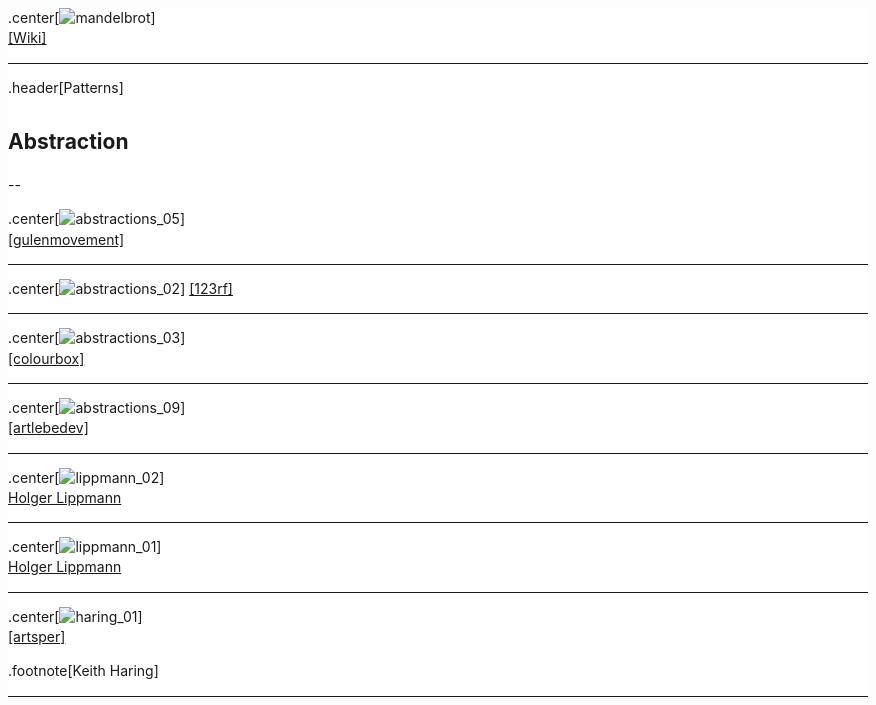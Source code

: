 .center[<img src="img/01/mandelbrot.gif" alt="mandelbrot" style="width:60%;">]  
[[Wiki]](https://en.wikipedia.org/wiki/Mandelbrot_set)  




---
.header[Patterns]

## Abstraction

--

.center[<img src="img/01/abstractions_05.jpg" alt="abstractions_05" style="width:100%;">]  
[[gulenmovement]](http://www.gulenmovement.com/gulens-rethinking-of-islamic-pattern-and-its-socio-political-effects-2.html)  

---

.center[<img src="img/01/abstractions_02.jpg" alt="abstractions_02" style="width:100%;">]
[[123rf]](https://www.123rf.com/photo_30452572_stock-vector-curvy-waves-repetitive-pattern-vector-texture-background.html)  

---

.center[<img src="img/01/abstractions_03.jpg" alt="abstractions_03" style="width:70%;">]  
[[colourbox]](https://www.colourbox.com/vector/repetitive-violet-pattern-vector-4908641) 

---

.center[<img src="img/01/abstractions_09.png" alt="abstractions_09" style="width:70%;">]  
[[artlebedev]](https://www.artlebedev.com/pattern/rustle/)



---

.center[<img src="img/01/lippmann_02.png" alt="lippmann_02" style="width:100%;">]  
[Holger Lippmann](http://e-art.co/)

---

.center[<img src="img/01/lippmann_01.png" alt="lippmann_01" style="width:100%;">]  
[Holger Lippmann](http://e-art.co/)

---


.center[<img src="img/01/haring_01.jpg" alt="haring_01" style="width:66%;">]  
[[artsper]](https://www.artsper.com/en/contemporary-artworks/print/183841/sans-titre)  

.footnote[Keith Haring]

---
